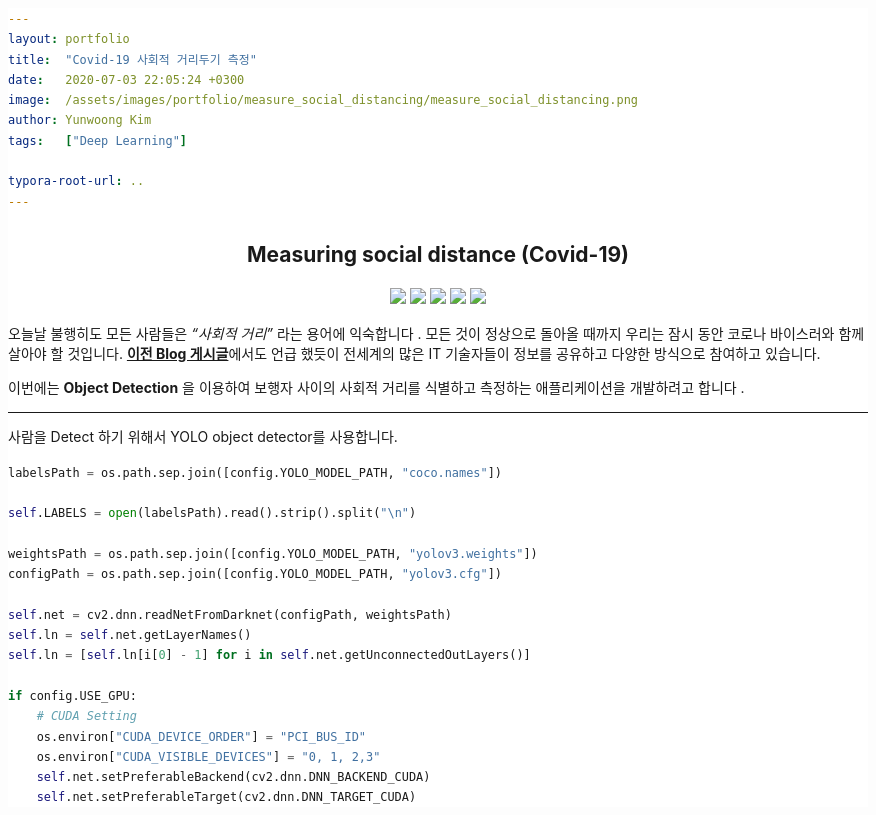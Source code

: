 ```yaml
---
layout: portfolio
title:  "Covid-19 사회적 거리두기 측정"
date:   2020-07-03 22:05:24 +0300
image:  /assets/images/portfolio/measure_social_distancing/measure_social_distancing.png
author: Yunwoong Kim
tags:   ["Deep Learning"]

typora-root-url: ..
---
```




<h2 align="center">
  Measuring social distance (Covid-19)
</h2>

<div align="center">
  <img src="https://img.shields.io/badge/python-v3.8-blue.svg"/>
  <img src="https://img.shields.io/badge/PyQt5-v5.14.1-blue.svg"/>
  <img src="https://img.shields.io/badge/imutils-v0.5.4-blue.svg"/>
  <img src="https://img.shields.io/badge/keras-v2.4.3-blue.svg"/>
  <img src="https://img.shields.io/badge/tensorflowv-v2.4.1-blue.svg"/>
</div>

오늘날 불행히도 모든 사람들은 *“사회적 거리”* 라는 용어에 익숙합니다 . 모든 것이 정상으로 돌아올 때까지 우리는 잠시 동안 코로나 바이스러와 함께 살아야 할 것입니다.  [**이전 Blog 게시글**](https://yunwoong7.github.io/2020/04/03/covid-global-challenges/)에서도 언급 했듯이 전세계의 많은 IT 기술자들이 정보를 공유하고 다양한 방식으로 참여하고 있습니다. 

이번에는 **Object Detection** 을 이용하여 보행자 사이의 사회적 거리를 식별하고 측정하는 애플리케이션을 개발하려고 합니다 .



------

사람을 Detect 하기 위해서 YOLO object detector를 사용합니다.

```python
labelsPath = os.path.sep.join([config.YOLO_MODEL_PATH, "coco.names"])

self.LABELS = open(labelsPath).read().strip().split("\n")

weightsPath = os.path.sep.join([config.YOLO_MODEL_PATH, "yolov3.weights"])
configPath = os.path.sep.join([config.YOLO_MODEL_PATH, "yolov3.cfg"])

self.net = cv2.dnn.readNetFromDarknet(configPath, weightsPath)
self.ln = self.net.getLayerNames()
self.ln = [self.ln[i[0] - 1] for i in self.net.getUnconnectedOutLayers()]

if config.USE_GPU:
    # CUDA Setting
    os.environ["CUDA_DEVICE_ORDER"] = "PCI_BUS_ID"
    os.environ["CUDA_VISIBLE_DEVICES"] = "0, 1, 2,3"
    self.net.setPreferableBackend(cv2.dnn.DNN_BACKEND_CUDA)
    self.net.setPreferableTarget(cv2.dnn.DNN_TARGET_CUDA)
```
